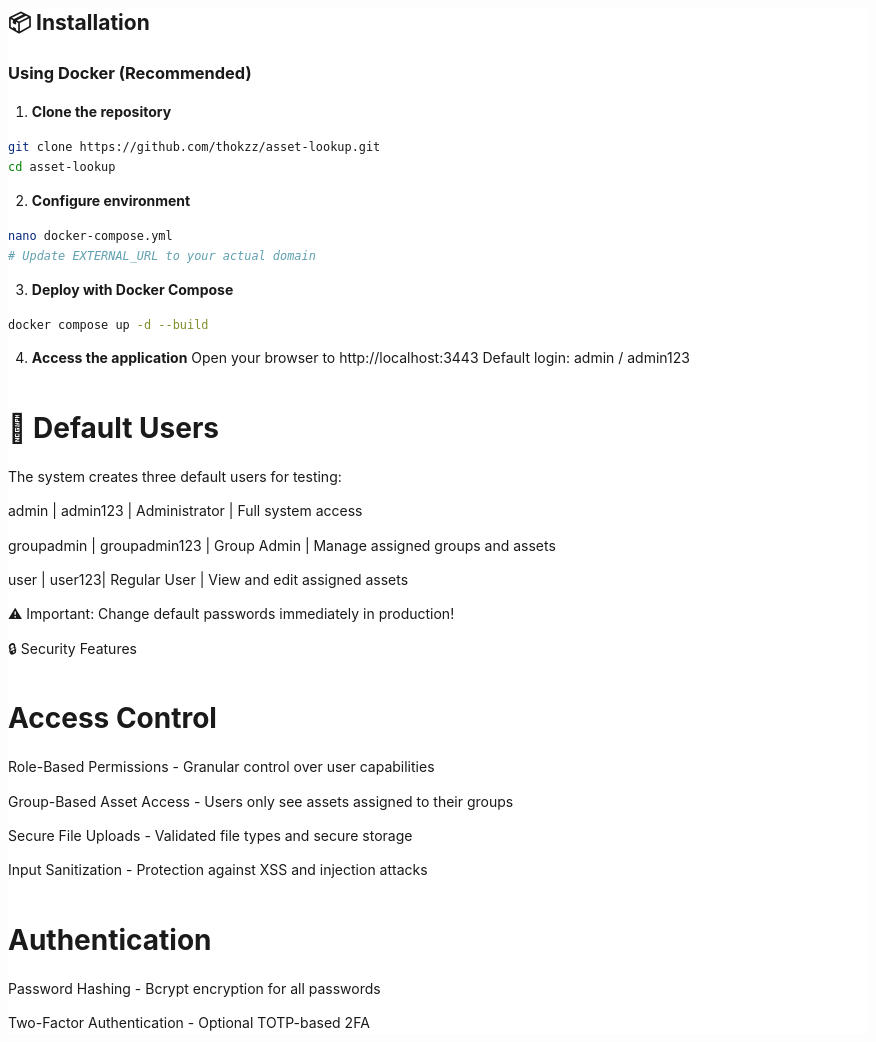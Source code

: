 ## 📦 Installation

### Using Docker (Recommended)

1. **Clone the repository**
```bash
git clone https://github.com/thokzz/asset-lookup.git
cd asset-lookup
```

2. **Configure environment**
```bash
nano docker-compose.yml
# Update EXTERNAL_URL to your actual domain
```

3. **Deploy with Docker Compose**
```bash
docker compose up -d --build
```
4. **Access the application**
Open your browser to http://localhost:3443
Default login: admin / admin123


# 👥 Default Users
The system creates three default users for testing:

admin | admin123 | Administrator | Full system access

groupadmin | groupadmin123 | Group Admin | Manage assigned groups and assets

user | user123| Regular User | View and edit assigned assets

⚠️ Important: Change default passwords immediately in production!


🔒 Security Features

# Access Control

Role-Based Permissions - Granular control over user capabilities

Group-Based Asset Access - Users only see assets assigned to their groups

Secure File Uploads - Validated file types and secure storage

Input Sanitization - Protection against XSS and injection attacks

# Authentication

Password Hashing - Bcrypt encryption for all passwords

Two-Factor Authentication - Optional TOTP-based 2FA
